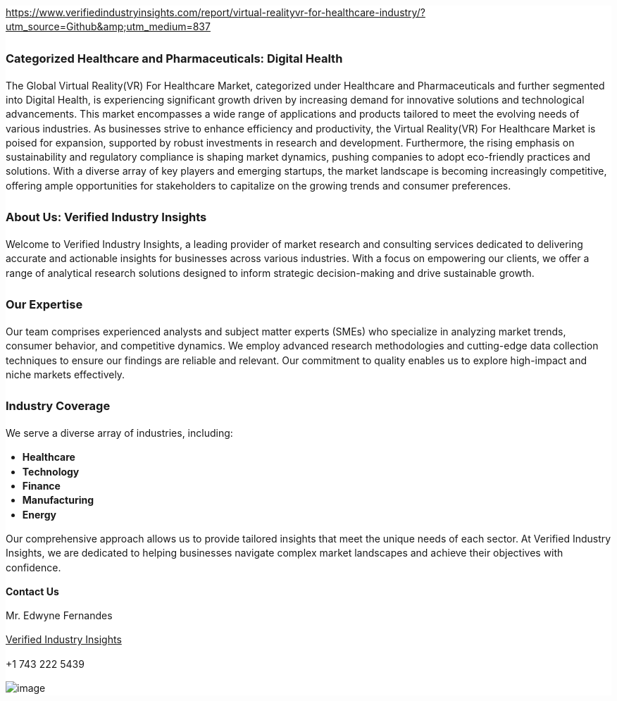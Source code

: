 </strong><a href="https://www.verifiedindustryinsights.com/report/virtual-realityvr-for-healthcare-industry/?utm_source=Github&amp;utm_medium=837">https://www.verifiedindustryinsights.com/report/virtual-realityvr-for-healthcare-industry/?utm_source=Github&amp;utm_medium=837</a>&nbsp;</p><h3>Categorized Healthcare and Pharmaceuticals: Digital Health </h3><p>The Global Virtual Reality(VR) For Healthcare Market, categorized under Healthcare and Pharmaceuticals and further segmented into Digital Health, is experiencing significant growth driven by increasing demand for innovative solutions and technological advancements. This market encompasses a wide range of applications and products tailored to meet the evolving needs of various industries. As businesses strive to enhance efficiency and productivity, the Virtual Reality(VR) For Healthcare Market is poised for expansion, supported by robust investments in research and development. Furthermore, the rising emphasis on sustainability and regulatory compliance is shaping market dynamics, pushing companies to adopt eco-friendly practices and solutions. With a diverse array of key players and emerging startups, the market landscape is becoming increasingly competitive, offering ample opportunities for stakeholders to capitalize on the growing trends and consumer preferences.</p><h3>About Us: Verified Industry Insights</h3><p>Welcome to Verified Industry Insights, a leading provider of market research and consulting services dedicated to delivering accurate and actionable insights for businesses across various industries. With a focus on empowering our clients, we offer a range of analytical research solutions designed to inform strategic decision-making and drive sustainable growth.</p><h3>Our Expertise</h3><p>Our team comprises experienced analysts and subject matter experts (SMEs) who specialize in analyzing market trends, consumer behavior, and competitive dynamics. We employ advanced research methodologies and cutting-edge data collection techniques to ensure our findings are reliable and relevant. Our commitment to quality enables us to explore high-impact and niche markets effectively.</p><h3>Industry Coverage</h3><p>We serve a diverse array of industries, including:</p><ul><li><strong>Healthcare</strong></li><li><strong>Technology</strong></li><li><strong>Finance</strong></li><li><strong>Manufacturing</strong></li><li><strong>Energy</strong></li></ul><p>Our comprehensive approach allows us to provide tailored insights that meet the unique needs of each sector. At Verified Industry Insights, we are dedicated to helping businesses navigate complex market landscapes and achieve their objectives with confidence.</p><p><strong>Contact Us</strong></p><p>Mr. Edwyne Fernandes</p><p><a href="https://www.verifiedindustryinsights.com/">Verified Industry Insights</a></p><p>+1 743 222 5439</p>
![image](https://github.com/user-attachments/assets/cb223a7c-820c-49f3-aaef-5096cb843bb5)
